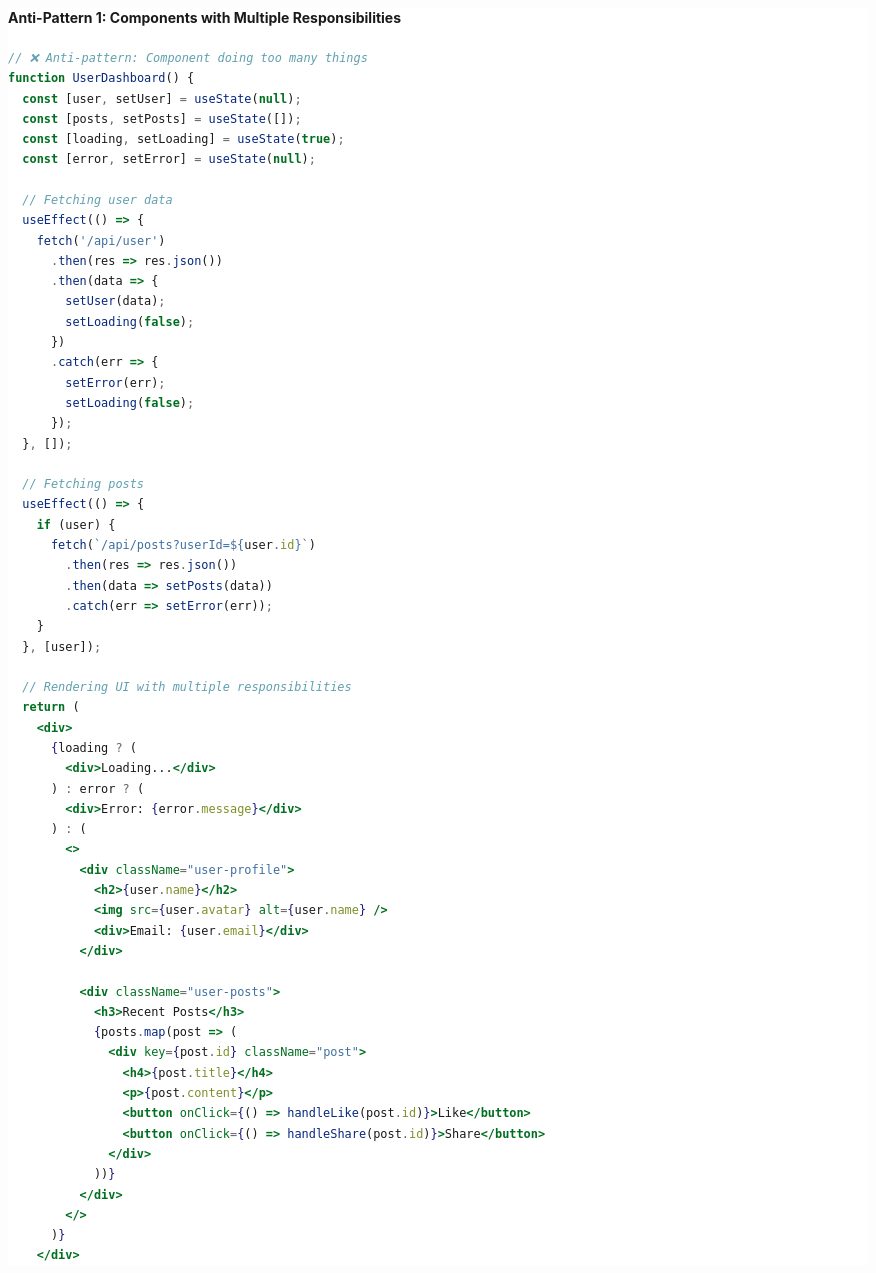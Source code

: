 #### Anti-Pattern 1: Components with Multiple Responsibilities

```jsx
// ❌ Anti-pattern: Component doing too many things
function UserDashboard() {
  const [user, setUser] = useState(null);
  const [posts, setPosts] = useState([]);
  const [loading, setLoading] = useState(true);
  const [error, setError] = useState(null);
  
  // Fetching user data
  useEffect(() => {
    fetch('/api/user')
      .then(res => res.json())
      .then(data => {
        setUser(data);
        setLoading(false);
      })
      .catch(err => {
        setError(err);
        setLoading(false);
      });
  }, []);
  
  // Fetching posts
  useEffect(() => {
    if (user) {
      fetch(`/api/posts?userId=${user.id}`)
        .then(res => res.json())
        .then(data => setPosts(data))
        .catch(err => setError(err));
    }
  }, [user]);
  
  // Rendering UI with multiple responsibilities
  return (
    <div>
      {loading ? (
        <div>Loading...</div>
      ) : error ? (
        <div>Error: {error.message}</div>
      ) : (
        <>
          <div className="user-profile">
            <h2>{user.name}</h2>
            <img src={user.avatar} alt={user.name} />
            <div>Email: {user.email}</div>
          </div>
          
          <div className="user-posts">
            <h3>Recent Posts</h3>
            {posts.map(post => (
              <div key={post.id} className="post">
                <h4>{post.title}</h4>
                <p>{post.content}</p>
                <button onClick={() => handleLike(post.id)}>Like</button>
                <button onClick={() => handleShare(post.id)}>Share</button>
              </div>
            ))}
          </div>
        </>
      )}
    </div>
```